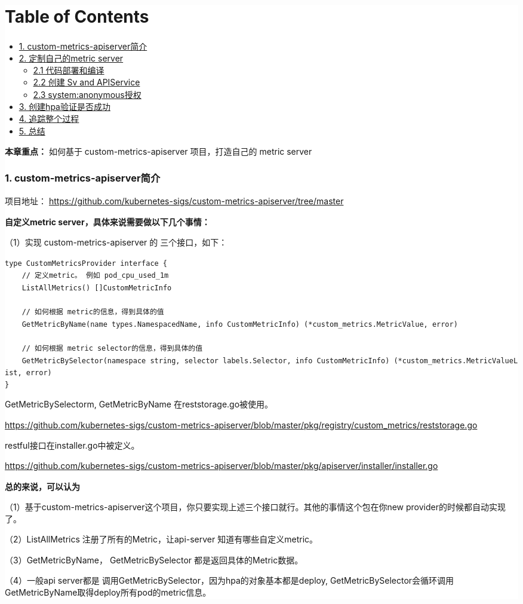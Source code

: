Table of Contents
=================

  * [1. custom-metrics-apiserver简介](#1-custom-metrics-apiserver简介)
  * [2. 定制自己的metric server](#2-定制自己的metric-server)
     * [2.1 代码部署和编译](#21-代码部署和编译)
     * [2.2 创建 Sv and APIService](#22-创建-sv-and-apiservice)
     * [2.3 system:anonymous授权](#23-systemanonymous授权)
  * [3. 创建hpa验证是否成功](#3-创建hpa验证是否成功)
  * [4. 追踪整个过程](#4-追踪整个过程)
  * [5. 总结](#5-总结)

**本章重点：** 如何基于 custom-metrics-apiserver 项目，打造自己的 metric server

### 1. custom-metrics-apiserver简介

 项目地址： https://github.com/kubernetes-sigs/custom-metrics-apiserver/tree/master 

**自定义metric server，具体来说需要做以下几个事情：**

（1）实现  custom-metrics-apiserver 的 三个接口，如下：

```
type CustomMetricsProvider interface {
    // 定义metric。 例如 pod_cpu_used_1m
    ListAllMetrics() []CustomMetricInfo
	
	// 如何根据 metric的信息，得到具体的值
    GetMetricByName(name types.NamespacedName, info CustomMetricInfo) (*custom_metrics.MetricValue, error)
    
    // 如何根据 metric selector的信息，得到具体的值
    GetMetricBySelector(namespace string, selector labels.Selector, info CustomMetricInfo) (*custom_metrics.MetricValueList, error)
}
```

GetMetricBySelectorm, GetMetricByName 在reststorage.go被使用。

https://github.com/kubernetes-sigs/custom-metrics-apiserver/blob/master/pkg/registry/custom_metrics/reststorage.go

restful接口在installer.go中被定义。

https://github.com/kubernetes-sigs/custom-metrics-apiserver/blob/master/pkg/apiserver/installer/installer.go

**总的来说，可以认为**

（1）基于custom-metrics-apiserver这个项目，你只要实现上述三个接口就行。其他的事情这个包在你new provider的时候都自动实现了。

（2）ListAllMetrics 注册了所有的Metric，让api-server 知道有哪些自定义metric。

（3）GetMetricByName， GetMetricBySelector 都是返回具体的Metric数据。

（4）一般api server都是 调用GetMetricBySelector，因为hpa的对象基本都是deploy, GetMetricBySelector会循环调用GetMetricByName取得deploy所有pod的metric信息。
